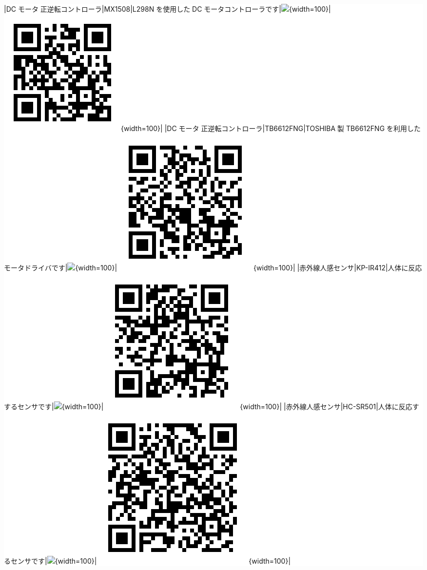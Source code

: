 |DC モータ 正逆転コントローラ|MX1508|L298N を使用した DC モータコントローラです|![](../../partsImgs/MX1508.JPG){width=100}|![](../../partsImgs/qr/QR_56_MX1508.png){width=100}|
|DC モータ 正逆転コントローラ|TB6612FNG|TOSHIBA 製 TB6612FNG を利用したモータドライバです|![](../../partsImgs/TB6612FNG.JPG){width=100}|![](../../partsImgs/qr/QR_57_TB6612FNG.png){width=100}|
|赤外線人感センサ|KP-IR412|人体に反応するセンサです|![](../../partsImgs/pyro1.JPG){width=100}|![](../../partsImgs/qr/QR_58_KP-IR412.png){width=100}|
|赤外線人感センサ|HC-SR501|人体に反応するセンサです|![](../../partsImgs/pyro2.JPG){width=100}|![](../../partsImgs/qr/QR_59_HC-SR501.png){width=100}|